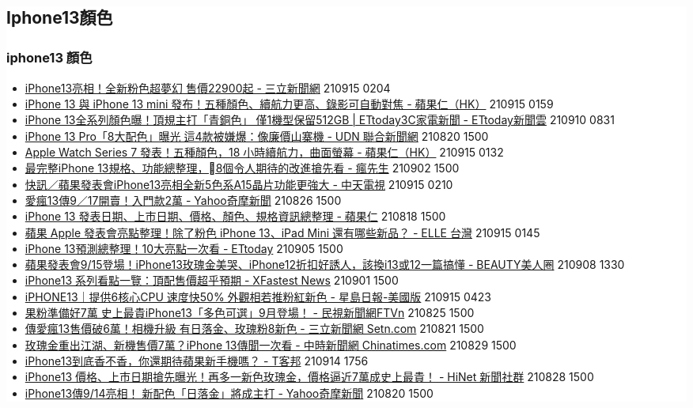 ## Iphone13顏色

### iphone13 顏色


- [iPhone13亮相！全新粉色超夢幻 售價22900起 - 三立新聞網](https://www.setn.com/News.aspx?NewsID=998073 "iPhone13亮相！全新粉色超夢幻 售價22900起 - 三立新聞網") 210915 0204
- [iPhone 13 與 iPhone 13 mini 發布！五種顏色、續航力更高、錄影可自動對焦 - 蘋果仁（HK）](https://applealmond.com/posts/114312 "iPhone 13 與 iPhone 13 mini 發布！五種顏色、續航力更高、錄影可自動對焦 - 蘋果仁（HK）") 210915 0159
- [iPhone 13全系列顏色曝！頂規主打「青銅色」 僅1機型保留512GB | ETtoday3C家電新聞 - ETtoday新聞雲](https://www.ettoday.net/news/20210910/2076123.htm "iPhone 13全系列顏色曝！頂規主打「青銅色」 僅1機型保留512GB | ETtoday3C家電新聞 - ETtoday新聞雲") 210910 0831
- [iPhone 13 Pro「8大配色」曝光 這4款被嫌爆：像廉價山寨機 - UDN 聯合新聞網](https://udn.com/news/story/122403/5688198 "iPhone 13 Pro「8大配色」曝光 這4款被嫌爆：像廉價山寨機 - UDN 聯合新聞網") 210820 1500
- [Apple Watch Series 7 發表！五種顏色，18 小時續航力，曲面螢幕 - 蘋果仁（HK）](https://applealmond.com/posts/114292 "Apple Watch Series 7 發表！五種顏色，18 小時續航力，曲面螢幕 - 蘋果仁（HK）") 210915 0132
- [最完整iPhone 13規格、功能總整理，8個令人期待的改進搶先看 - 瘋先生](https://mrmad.com.tw/the-most-complete-iphone-13-function-summary "最完整iPhone 13規格、功能總整理，8個令人期待的改進搶先看 - 瘋先生") 210902 1500
- [快訊／蘋果發表會iPhone13亮相全新5色系A15晶片功能更強大 - 中天電視](https://gotv.ctitv.com.tw/2021/09/1881964.htm "快訊／蘋果發表會iPhone13亮相全新5色系A15晶片功能更強大 - 中天電視") 210915 0210
- [愛瘋13傳9／17開賣！入門款2萬 - Yahoo奇摩新聞](https://tw.news.yahoo.com/%E6%84%9B%E7%98%8B13%E5%82%B39-17%E9%96%8B%E8%B3%A3-%E5%85%A5%E9%96%80%E6%AC%BE2%E8%90%AC-020022859.html "愛瘋13傳9／17開賣！入門款2萬 - Yahoo奇摩新聞") 210826 1500
- [iPhone 13 發表日期、上市日期、價格、顏色、規格資訊總整理 - 蘋果仁](https://applealmond.com/posts/111248 "iPhone 13 發表日期、上市日期、價格、顏色、規格資訊總整理 - 蘋果仁") 210818 1500
- [蘋果 Apple 發表會亮點整理！除了粉色 iPhone 13、iPad Mini 還有哪些新品？ - ELLE 台灣](https://www.elle.com/tw/life/tech/g37569119/2021-apple-special-event-sept/ "蘋果 Apple 發表會亮點整理！除了粉色 iPhone 13、iPad Mini 還有哪些新品？ - ELLE 台灣") 210915 0145
- [iPhone 13預測總整理！10大亮點一次看 - ETtoday](https://finance.ettoday.net/news/2072272 "iPhone 13預測總整理！10大亮點一次看 - ETtoday") 210905 1500
- [蘋果發表會9/15登場！iPhone13玫瑰金美哭、iPhone12折扣好誘人，該換i13或12一篇搞懂 - BEAUTY美人圈](https://www.beauty321.com/post/43346 "蘋果發表會9/15登場！iPhone13玫瑰金美哭、iPhone12折扣好誘人，該換i13或12一篇搞懂 - BEAUTY美人圈") 210908 1330
- [iPhone13 系列看點一覽：頂配售價超乎預期 - XFastest News](https://news.xfastest.com/apple/100020/iphone13-leak/ "iPhone13 系列看點一覽：頂配售價超乎預期 - XFastest News") 210901 1500
- [iPHONE13｜提供6核心CPU 速度快50% 外觀相若推粉紅新色 - 星島日報-美國版](https://www.singtaousa.com/2021-09-14/iphone13%EF%BD%9C%E6%8F%90%E4%BE%9B6%E6%A0%B8%E5%BF%83cpu-%E9%80%9F%E5%BA%A6%E5%BF%AB50-%E5%A4%96%E8%A7%80%E7%9B%B8%E8%8B%A5%E6%8E%A8%E7%B2%89%E7%B4%85%E6%96%B0%E8%89%B2/3636131 "iPHONE13｜提供6核心CPU 速度快50% 外觀相若推粉紅新色 - 星島日報-美國版") 210915 0423
- [果粉準備好7萬 史上最貴iPhone13「多色可選」9月登場！ - 民視新聞網FTVn](https://www.ftvnews.com.tw/news/detail/2021825W0332 "果粉準備好7萬 史上最貴iPhone13「多色可選」9月登場！ - 民視新聞網FTVn") 210825 1500
- [傳愛瘋13售價破6萬！相機升級 有日落金、玫瑰粉8新色 - 三立新聞網 Setn.com](https://www.setn.com/News.aspx?NewsID=985833 "傳愛瘋13售價破6萬！相機升級 有日落金、玫瑰粉8新色 - 三立新聞網 Setn.com") 210821 1500
- [玫瑰金重出江湖、新機售價7萬？iPhone 13傳聞一次看 - 中時新聞網 Chinatimes.com](https://www.chinatimes.com/realtimenews/20210829002873-260412 "玫瑰金重出江湖、新機售價7萬？iPhone 13傳聞一次看 - 中時新聞網 Chinatimes.com") 210829 1500
- [iPhone13到底香不香，你還期待蘋果新手機嗎？ - T客邦](https://www.techbang.com/posts/89940-13-in-the-end-is-it-delicious-are-you-still-looking-forward-to "iPhone13到底香不香，你還期待蘋果新手機嗎？ - T客邦") 210914 1756
- [iPhone13 價格、上市日期搶先曝光！再多一新色玫瑰金，價格逼近7萬成史上最貴！ - HiNet 新聞社群](https://times.hinet.net/topic/23478213 "iPhone13 價格、上市日期搶先曝光！再多一新色玫瑰金，價格逼近7萬成史上最貴！ - HiNet 新聞社群") 210828 1500
- [iPhone13傳9/14亮相！ 新配色「日落金」將成主打 - Yahoo奇摩新聞](https://tw.news.yahoo.com/iphone13%E5%82%B39-14%E4%BA%AE%E7%9B%B8-%E6%96%B0%E9%85%8D%E8%89%B2-%E6%97%A5%E8%90%BD%E9%87%91-%E5%B0%87%E6%88%90%E4%B8%BB%E6%89%93-121209894.html "iPhone13傳9/14亮相！ 新配色「日落金」將成主打 - Yahoo奇摩新聞") 210820 1500
